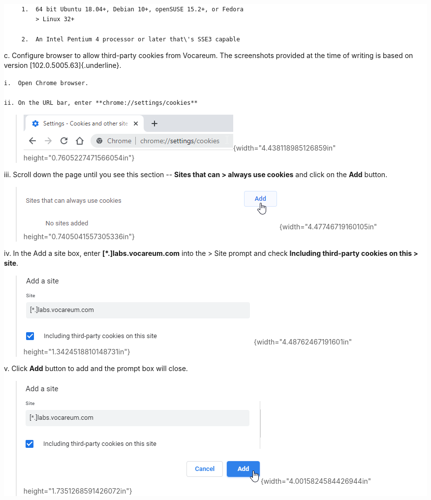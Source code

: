          1.  64 bit Ubuntu 18.04+, Debian 10+, openSUSE 15.2+, or Fedora
             > Linux 32+

         2.  An Intel Pentium 4 processor or later that\'s SSE3 capable

c.  Configure browser to allow third-party cookies from Vocareum. The
    screenshots provided at the time of writing is based on version
    [102.0.5005.63]{.underline}.

    i.  Open Chrome browser.

    ii. On the URL bar, enter **chrome://settings/cookies**

> ![](./myMediaFolder/media/image1.png){width="4.438118985126859in"
> height="0.7605227471566054in"}

iii. Scroll down the page until you see this section -- **Sites that can
     > always use cookies** and click on the **Add** button.

> ![](./myMediaFolder/media/image2.png){width="4.47746719160105in"
> height="0.7405041557305336in"}

iv. In the Add a site box, enter **\[\*.\]labs.vocareum.com** into the
    > Site prompt and check **Including third-party cookies on this
    > site**.

> ![](./myMediaFolder/media/image3.png){width="4.48762467191601in"
> height="1.3424518810148731in"}

v.  Click **Add** button to add and the prompt box will close.

> ![](./myMediaFolder/media/image4.png){width="4.0015824584426944in"
> height="1.7351268591426072in"}


[^1]: Refer to [Annexe](#annexe) for the list of applications and
[^2]: Do remember to save your work first before exit.
[^3]: \(a\) If you have already registered with Skills For All, you do
[^4]: This particular directory has read only access. If you need to
[^5]: The installation may take up to 5 minutes to complete.
[^6]: Do remember to save your work first before ending the lab session.
[^7]: If you do not see this folder, please create it manually.